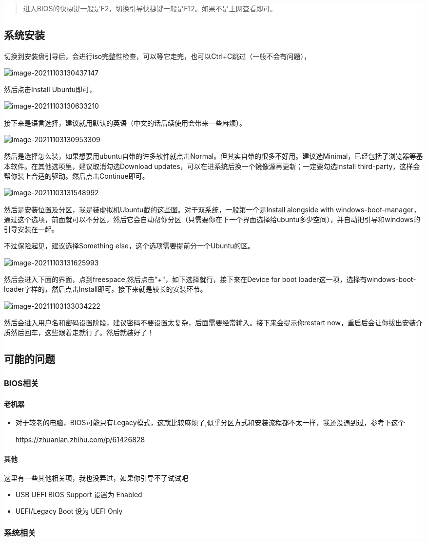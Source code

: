 > 进入BIOS的快捷键一般是F2，切换引导快捷键一般是F12。如果不是上网查看即可。

## 系统安装

切换到安装盘引导后，会进行iso完整性检查，可以等它走完，也可以Ctrl+C跳过（一般不会有问题），

![image-20211103130437147](https://gitee.com/zippyking/PictureBed/raw/master/typora/image-20211103130437147.png)

然后点击Install Ubuntu即可，

![image-20211103130633210](https://gitee.com/zippyking/PictureBed/raw/master/typora/image-20211103130633210.png)

接下来是语言选择，建议就用默认的英语（中文的话后续使用会带来一些麻烦）。

![image-20211103130953309](https://gitee.com/zippyking/PictureBed/raw/master/typora/image-20211103130953309.png)

然后是选择怎么装，如果想要用ubuntu自带的许多软件就点击Normal。但其实自带的很多不好用。建议选Minimal，已经包括了浏览器等基本软件。在其他选项里，建议取消勾选Download updates，可以在进系统后换一个镜像源再更新；一定要勾选Install third-party，这样会帮你装上合适的驱动。然后点击Continue即可。

![image-20211103131548992](https://gitee.com/zippyking/PictureBed/raw/master/typora/image-20211103131548992.png)

然后是安装位置及分区，我是装虚拟机Ubuntu截的这些图。对于双系统，一般第一个是Install alongside with windows-boot-manager，通过这个选项，前面就可以不分区，然后它会自动帮你分区（只需要你在下一个界面选择给ubuntu多少空间），并自动把引导和windows的引导安装在一起。

不过保险起见，建议选择Something else，这个选项需要提前分一个Ubuntu的区。

![image-20211103131625993](https://gitee.com/zippyking/PictureBed/raw/master/typora/image-20211103131625993.png)

然后会进入下面的界面，点到freespace,然后点击"+"，如下选择就行，接下来在Device for boot loader这一项，选择有windows-boot-loader字样的，然后点击Install即可。接下来就是较长的安装环节。

![image-20211103133034222](https://gitee.com/zippyking/PictureBed/raw/master/typora/image-20211103133034222.png)

然后会进入用户名和密码设置阶段，建议密码不要设置太复杂，后面需要经常输入。接下来会提示你restart now，重启后会让你拔出安装介质然后回车，这些跟着走就行了。然后就装好了！

## 可能的问题

### BIOS相关

#### 老机器

- 对于较老的电脑，BIOS可能只有Legacy模式，这就比较麻烦了,似乎分区方式和安装流程都不太一样，我还没遇到过，参考下这个

	https://zhuanlan.zhihu.com/p/61426828


#### 其他

这里有一些其他相关项，我也没弄过，如果你引导不了试试吧

- USB UEFI BIOS Support 设置为 Enabled

- UEFI/Legacy Boot 设为 UEFI Only 

### 系统相关
